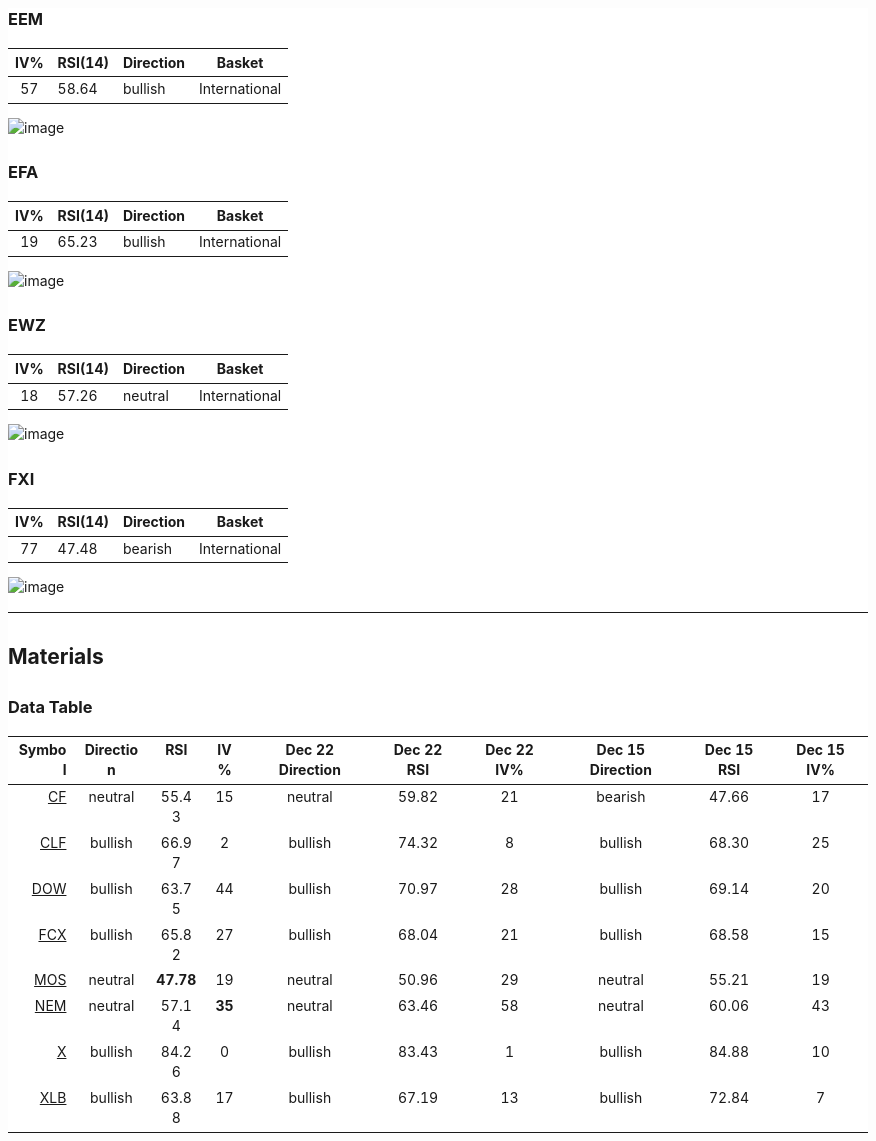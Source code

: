 
### EEM

| IV% | RSI(14) | Direction | Basket |
|:---:|---------|-----------|--------|
| 57 | 58.64 | bullish | International |

![image](https://finviz.com/publish/122923/EEMd164956414i.png)

### EFA

| IV% | RSI(14) | Direction | Basket |
|:---:|---------|-----------|--------|
| 19 | 65.23 | bullish | International |

![image](https://finviz.com/publish/122923/EFAd164996647i.png)

### EWZ

| IV% | RSI(14) | Direction | Basket |
|:---:|---------|-----------|--------|
| 18 | 57.26 | neutral | International |

![image](https://finviz.com/publish/122923/EWZd164969031i.png)

### FXI

| IV% | RSI(14) | Direction | Basket |
|:---:|---------|-----------|--------|
| 77 | 47.48 | bearish | International |

![image](https://finviz.com/publish/122923/FXId164975785i.png)


---

## Materials

### Data Table

| Symbol | Direction |  RSI  | IV% |Dec 22 Direction | Dec 22 RSI | Dec 22 IV% |Dec 15 Direction | Dec 15 RSI | Dec 15 IV% |
|---:|:--:|:--:|:--:|:--:|:--:|:--:|:--:|:--:|:--:|
|  [CF](#cf) |neutral |55.43 |15 |neutral |59.82 |21 |bearish |47.66 |17 |
|  [CLF](#clf) |bullish |66.97 |2 |bullish |74.32 |8 |bullish |68.30 |25 |
|  [DOW](#dow) |bullish |63.75 |44 |bullish |70.97 |28 |bullish |69.14 |20 |
|  [FCX](#fcx) |bullish |65.82 |27 |bullish |68.04 |21 |bullish |68.58 |15 |
|  [MOS](#mos) |neutral |**47.78** |19 |neutral |50.96 |29 |neutral |55.21 |19 |
|  [NEM](#nem) |neutral |57.14 |**35** |neutral |63.46 |58 |neutral |60.06 |43 |
|  [X](#x) |bullish |84.26 |0 |bullish |83.43 |1 |bullish |84.88 |10 |
|  [XLB](#xlb) |bullish |63.88 |17 |bullish |67.19 |13 |bullish |72.84 |7 |
